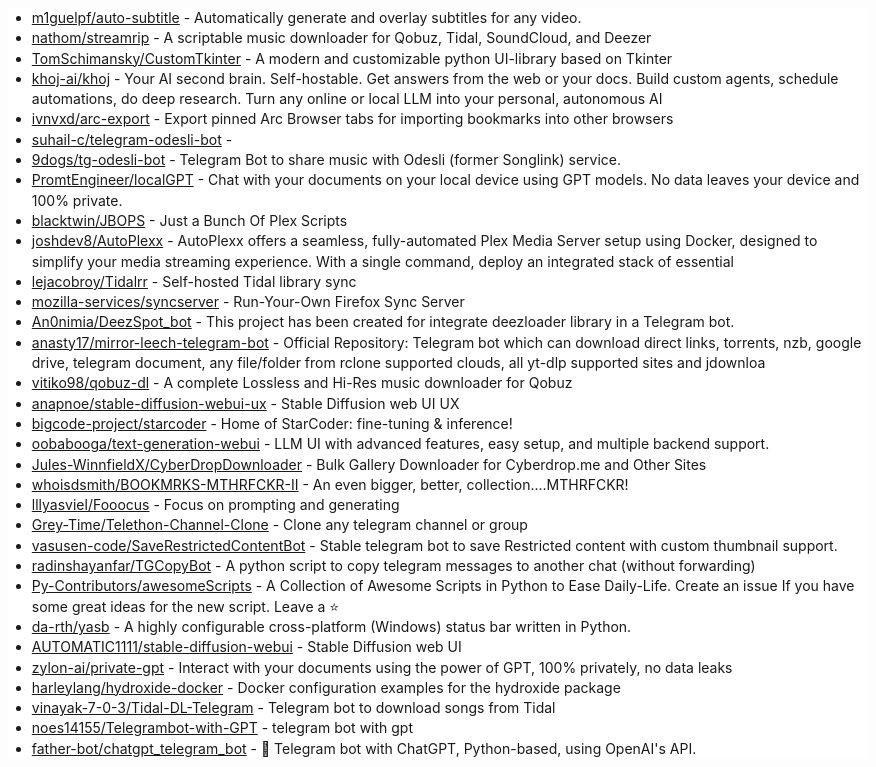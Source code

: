- [m1guelpf/auto-subtitle](https://github.com/m1guelpf/auto-subtitle) - Automatically generate and overlay subtitles for any video.
- [nathom/streamrip](https://github.com/nathom/streamrip) - A scriptable music downloader for Qobuz, Tidal, SoundCloud, and Deezer
- [TomSchimansky/CustomTkinter](https://github.com/TomSchimansky/CustomTkinter) - A modern and customizable python UI-library based on Tkinter
- [khoj-ai/khoj](https://github.com/khoj-ai/khoj) - Your AI second brain. Self-hostable. Get answers from the web or your docs. Build custom agents, schedule automations, do deep research. Turn any online or local LLM into your personal, autonomous AI 
- [ivnvxd/arc-export](https://github.com/ivnvxd/arc-export) - Export pinned Arc Browser tabs for importing bookmarks into other browsers
- [suhail-c/telegram-odesli-bot](https://github.com/suhail-c/telegram-odesli-bot) - 
- [9dogs/tg-odesli-bot](https://github.com/9dogs/tg-odesli-bot) - Telegram Bot to share music with Odesli (former Songlink) service.
- [PromtEngineer/localGPT](https://github.com/PromtEngineer/localGPT) - Chat with your documents on your local device using GPT models. No data leaves your device and 100% private.
- [blacktwin/JBOPS](https://github.com/blacktwin/JBOPS) - Just a Bunch Of Plex Scripts
- [joshdev8/AutoPlexx](https://github.com/joshdev8/AutoPlexx) - AutoPlexx offers a seamless, fully-automated Plex Media Server setup using Docker, designed to simplify your media streaming experience. With a single command, deploy an integrated stack of essential 
- [lejacobroy/Tidalrr](https://github.com/lejacobroy/Tidalrr) - Self-hosted Tidal library sync
- [mozilla-services/syncserver](https://github.com/mozilla-services/syncserver) - Run-Your-Own Firefox Sync Server
- [An0nimia/DeezSpot_bot](https://github.com/An0nimia/DeezSpot_bot) - This project has been created for integrate deezloader library in a Telegram bot.
- [anasty17/mirror-leech-telegram-bot](https://github.com/anasty17/mirror-leech-telegram-bot) - Official Repository: Telegram bot which can download direct links, torrents, nzb, google drive, telegram document, any file/folder from rclone supported clouds, all yt-dlp supported sites and jdownloa
- [vitiko98/qobuz-dl](https://github.com/vitiko98/qobuz-dl) - A complete Lossless and Hi-Res music downloader for Qobuz
- [anapnoe/stable-diffusion-webui-ux](https://github.com/anapnoe/stable-diffusion-webui-ux) - Stable Diffusion web UI UX
- [bigcode-project/starcoder](https://github.com/bigcode-project/starcoder) - Home of StarCoder: fine-tuning & inference!
- [oobabooga/text-generation-webui](https://github.com/oobabooga/text-generation-webui) - LLM UI with advanced features, easy setup, and multiple backend support.
- [Jules-WinnfieldX/CyberDropDownloader](https://github.com/Jules-WinnfieldX/CyberDropDownloader) - Bulk Gallery Downloader for Cyberdrop.me and Other Sites
- [whoisdsmith/BOOKMRKS-MTHRFCKR-II](https://github.com/whoisdsmith/BOOKMRKS-MTHRFCKR-II) - An even bigger, better, collection....MTHRFCKR!
- [lllyasviel/Fooocus](https://github.com/lllyasviel/Fooocus) - Focus on prompting and generating
- [Grey-Time/Telethon-Channel-Clone](https://github.com/Grey-Time/Telethon-Channel-Clone) - Clone any telegram channel or group
- [vasusen-code/SaveRestrictedContentBot](https://github.com/vasusen-code/SaveRestrictedContentBot) - Stable telegram bot to save Restricted content with custom thumbnail support.
- [radinshayanfar/TGCopyBot](https://github.com/radinshayanfar/TGCopyBot) - A python script to copy telegram messages to another chat (without forwarding)
- [Py-Contributors/awesomeScripts](https://github.com/Py-Contributors/awesomeScripts) - A Collection of Awesome Scripts in Python to Ease Daily-Life. Create an issue If you have some great ideas for the new script. Leave a :star:
- [da-rth/yasb](https://github.com/da-rth/yasb) - A highly configurable cross-platform (Windows) status bar written in Python.
- [AUTOMATIC1111/stable-diffusion-webui](https://github.com/AUTOMATIC1111/stable-diffusion-webui) - Stable Diffusion web UI
- [zylon-ai/private-gpt](https://github.com/zylon-ai/private-gpt) - Interact with your documents using the power of GPT, 100% privately, no data leaks
- [harleylang/hydroxide-docker](https://github.com/harleylang/hydroxide-docker) - Docker configuration examples for the hydroxide package
- [vinayak-7-0-3/Tidal-DL-Telegram](https://github.com/vinayak-7-0-3/Tidal-DL-Telegram) - Telegram bot to download songs from Tidal
- [noes14155/Telegrambot-with-GPT](https://github.com/noes14155/Telegrambot-with-GPT) - telegram bot with gpt
- [father-bot/chatgpt_telegram_bot](https://github.com/father-bot/chatgpt_telegram_bot) - 💬 Telegram bot with ChatGPT, Python-based, using OpenAI's API.